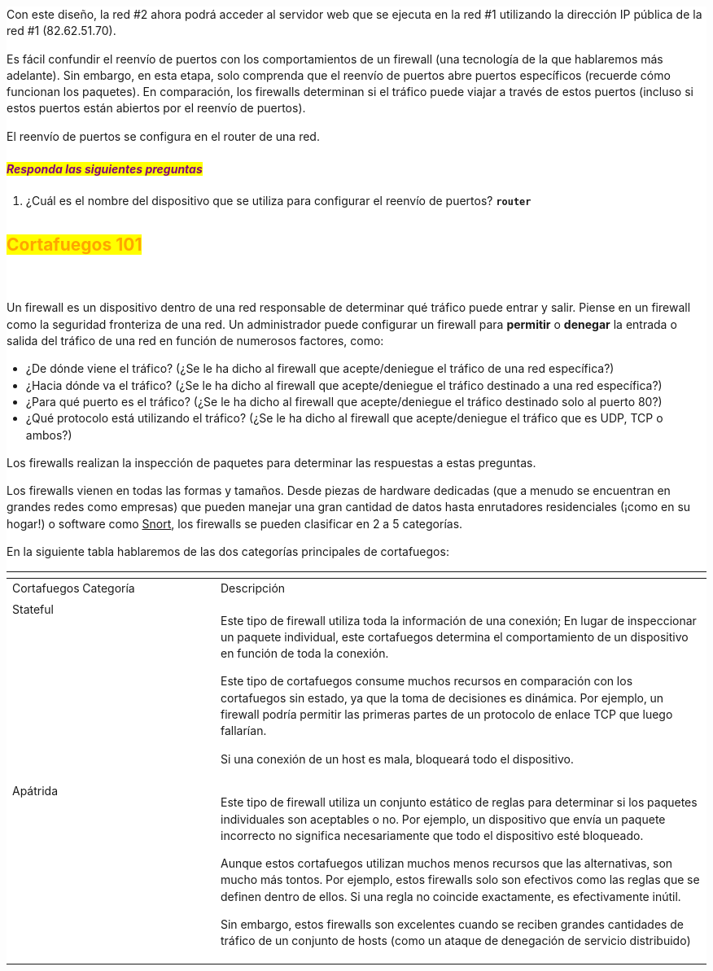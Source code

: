 Con este diseño, la red #2 ahora podrá acceder al servidor web que se ejecuta en la red #1 utilizando la dirección IP pública de la red #1 (82.62.51.70).

Es fácil confundir el reenvío de puertos con los comportamientos de un firewall (una tecnología de la que hablaremos más adelante). Sin embargo, en esta etapa, solo comprenda que el reenvío de puertos abre puertos específicos (recuerde cómo funcionan los paquetes). En comparación, los firewalls determinan si el tráfico puede viajar a través de estos puertos (incluso si estos puertos están abiertos por el reenvío de puertos).

El reenvío de puertos se configura en el router de una red.

#### _<mark style="color:purple;">Responda las siguientes preguntas</mark>_

1. ¿Cuál es el nombre del dispositivo que se utiliza para configurar el reenvío de puertos?  **`router`**

## <mark style="color:orange;">Cortafuegos 101</mark>

<figure><img src="https://tryhackme-images.s3.amazonaws.com/user-uploads/5de96d9ca744773ea7ef8c00/room-content/8dc0c3153b51b02f404128e8aef10059.svg" alt="" width="375"><figcaption></figcaption></figure>

Un firewall es un dispositivo dentro de una red responsable de determinar qué tráfico puede entrar y salir. Piense en un firewall como la seguridad fronteriza de una red. Un administrador puede configurar un firewall para **permitir** o **denegar** la entrada o salida del tráfico de una red en función de numerosos factores, como:

* ¿De dónde viene el tráfico? (¿Se le ha dicho al firewall que acepte/deniegue el tráfico de una red específica?)
* ¿Hacia dónde va el tráfico? (¿Se le ha dicho al firewall que acepte/deniegue el tráfico destinado a una red específica?)
* ¿Para qué puerto es el tráfico? (¿Se le ha dicho al firewall que acepte/deniegue el tráfico destinado solo al puerto 80?)
* ¿Qué protocolo está utilizando el tráfico? (¿Se le ha dicho al firewall que acepte/deniegue el tráfico que es UDP, TCP o ambos?)

Los firewalls realizan la inspección de paquetes para determinar las respuestas a estas preguntas.

Los firewalls vienen en todas las formas y tamaños. Desde piezas de hardware dedicadas (que a menudo se encuentran en grandes redes como empresas) que pueden manejar una gran cantidad de datos hasta enrutadores residenciales (¡como en su hogar!) o software como [Snort](https://www.snort.org/), los firewalls se pueden clasificar en 2 a 5 categorías.

En la siguiente tabla hablaremos de las dos categorías principales de cortafuegos:

<table data-header-hidden><thead><tr><th width="242"></th><th></th></tr></thead><tbody><tr><td>Cortafuegos Categoría</td><td>Descripción</td></tr><tr><td>Stateful</td><td><p>Este tipo de firewall utiliza toda la información de una conexión; En lugar de inspeccionar un paquete individual, este cortafuegos determina el comportamiento de un dispositivo en función de toda la conexión.</p><p>Este tipo de cortafuegos consume muchos recursos en comparación con los cortafuegos sin estado, ya que la toma de decisiones es dinámica. Por ejemplo, un firewall podría permitir las primeras partes de un protocolo de enlace TCP que luego fallarían.</p><p>Si una conexión de un host es mala, bloqueará todo el dispositivo.</p></td></tr><tr><td>Apátrida</td><td><p>Este tipo de firewall utiliza un conjunto estático de reglas para determinar si los paquetes individuales son aceptables o no. Por ejemplo, un dispositivo que envía un paquete incorrecto no significa necesariamente que todo el dispositivo esté bloqueado.</p><p>Aunque estos cortafuegos utilizan muchos menos recursos que las alternativas, son mucho más tontos. Por ejemplo, estos firewalls solo son efectivos como las reglas que se definen dentro de ellos. Si una regla no coincide exactamente, es efectivamente inútil.</p><p>Sin embargo, estos firewalls son excelentes cuando se reciben grandes cantidades de tráfico de un conjunto de hosts (como un ataque de denegación de servicio distribuido)</p></td></tr></tbody></table>
